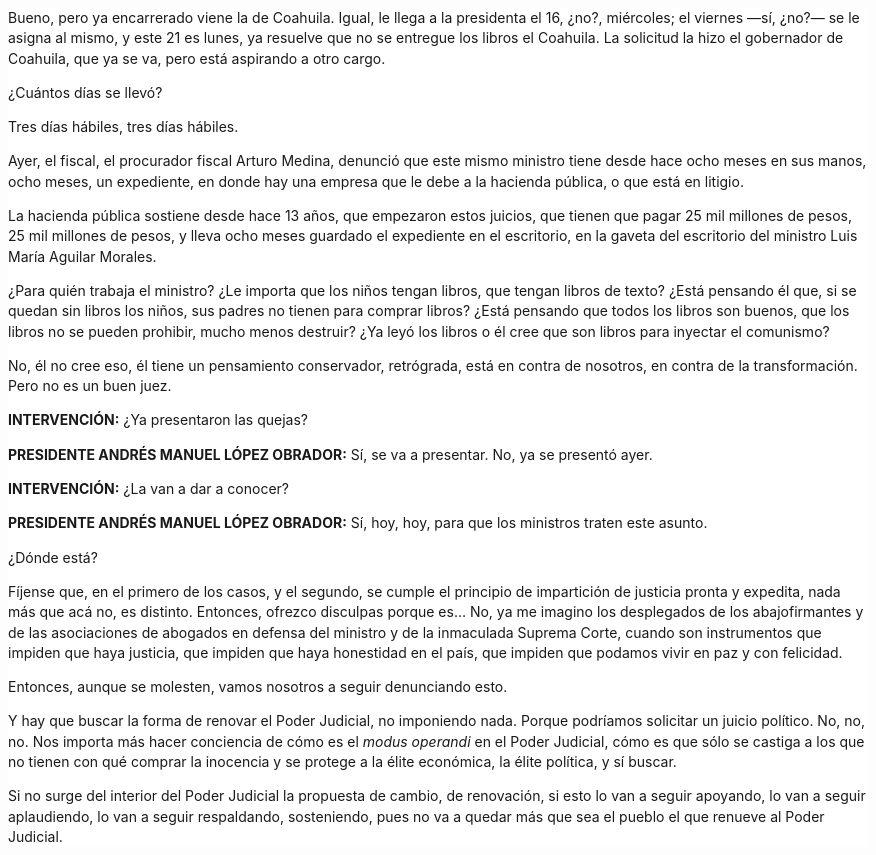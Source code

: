 Bueno, pero ya encarrerado viene la de Coahuila. Igual, le llega a la
presidenta el 16, ¿no?, miércoles; el viernes —sí, ¿no?— se le asigna al
mismo, y este 21 es lunes, ya resuelve que no se entregue los libros el
Coahuila. La solicitud la hizo el gobernador de Coahuila, que ya se va, pero
está aspirando a otro cargo.

¿Cuántos días se llevó?

Tres días hábiles, tres días hábiles.

Ayer, el fiscal, el procurador fiscal Arturo Medina, denunció que este mismo
ministro tiene desde hace ocho meses en sus manos, ocho meses, un expediente,
en donde hay una empresa que le debe a la hacienda pública, o que está en
litigio.

La hacienda pública sostiene desde hace 13 años, que empezaron estos juicios,
que tienen que pagar 25 mil millones de pesos, 25 mil millones de pesos, y
lleva ocho meses guardado el expediente en el escritorio, en la gaveta del
escritorio del ministro Luis María Aguilar Morales.

¿Para quién trabaja el ministro? ¿Le importa que los niños tengan libros, que
tengan libros de texto? ¿Está pensando él que, si se quedan sin libros los
niños, sus padres no tienen para comprar libros? ¿Está pensando que todos los
libros son buenos, que los libros no se pueden prohibir, mucho menos destruir?
¿Ya leyó los libros o él cree que son libros para inyectar el comunismo?

No, él no cree eso, él tiene un pensamiento conservador, retrógrada, está en
contra de nosotros, en contra de la transformación. Pero no es un buen juez.

**INTERVENCIÓN:** ¿Ya presentaron las quejas?

**PRESIDENTE ANDRÉS MANUEL LÓPEZ OBRADOR:** Sí, se va a presentar. No, ya se
presentó ayer.

**INTERVENCIÓN:** ¿La van a dar a conocer?

**PRESIDENTE ANDRÉS MANUEL LÓPEZ OBRADOR:** Sí, hoy, hoy, para que los
ministros traten este asunto.

¿Dónde está?

Fíjense que, en el primero de los casos, y el segundo, se cumple el principio
de impartición de justicia pronta y expedita, nada más que acá no, es
distinto. Entonces, ofrezco disculpas porque es… No, ya me imagino los
desplegados de los abajofirmantes y de las asociaciones de abogados en defensa
del ministro y de la inmaculada Suprema Corte, cuando son instrumentos que
impiden que haya justicia, que impiden que haya honestidad en el país, que
impiden que podamos vivir en paz y con felicidad.

Entonces, aunque se molesten, vamos nosotros a seguir denunciando esto.

Y hay que buscar la forma de renovar el Poder Judicial, no imponiendo nada.
Porque podríamos solicitar un juicio político. No, no, no. Nos importa más
hacer conciencia de cómo es el _modus operandi_ en el Poder Judicial, cómo es
que sólo se castiga a los que no tienen con qué comprar la inocencia y se
protege a la élite económica, la élite política, y sí buscar.

Si no surge del interior del Poder Judicial la propuesta de cambio, de
renovación, si esto lo van a seguir apoyando, lo van a seguir aplaudiendo, lo
van a seguir respaldando, sosteniendo, pues no va a quedar más que sea el
pueblo el que renueve al Poder Judicial.
